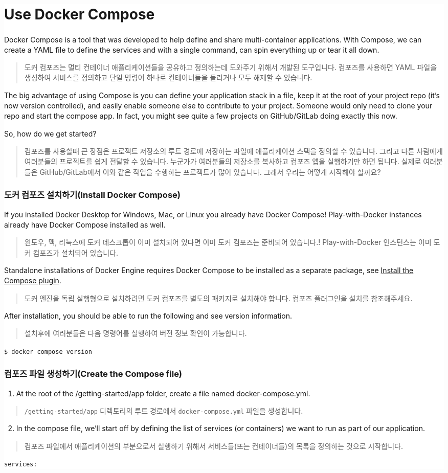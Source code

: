 # Use Docker Compose

Docker Compose is a tool that was developed to help define and share multi-container applications.
With Compose, we can create a YAML file to define the services and with a single command, can spin
everything up or tear it all down.

> 도커 컴포즈는 멀티 컨테이너 애플리케이션들을 공유하고 정의하는데 도와주기 위해서 개발된 도구입니다.
> 컴포즈를 사용하면 YAML 파일을 생성하여 서비스를 정의하고 단일 명령어 하나로 컨테이너들을 돌리거나 모두 해제할 수 있습니다.

The big advantage of using Compose is you can define your application stack in a file, keep it at
the root of your project repo (it’s now version controlled), and easily enable someone else to
contribute to your project. Someone would only need to clone your repo and start the compose app. In
fact, you might see quite a few projects on GitHub/GitLab doing exactly this now.

So, how do we get started?

> 컴포즈를 사용할때 큰 장점은 프로젝트 저장소의 루트 경로에 저장하는 파일에 애플리케이션 스택을 정의할 수 있습니다.
> 그리고 다른 사람에게 여러분들의 프로젝트를 쉽게 전달할 수 있습니다.
> 누군가가 여러분들의 저장소를 복사하고 컴포즈 앱을 실행하기만 하면 됩니다.
> 실제로 여러분들은 GitHub/GitLab에서 이와 같은 작업을 수행하는 프로젝트가 많이 있습니다.
> 그래서 우리는 어떻게 시작해야 할까요?

### 도커 컴포즈 설치하기(Install Docker Compose)

If you installed Docker Desktop for Windows, Mac, or Linux you already have Docker Compose!
Play-with-Docker instances already have Docker Compose installed as well.

> 왼도우, 맥, 리눅스에 도커 데스크톱이 이미 설치되어 있다면 이미 도커 컴포즈는 준비되어 있습니다.!
> Play-with-Docker 인스턴스는 이미 도커 컴포즈가 설치되어 있습니다.

Standalone installations of Docker Engine requires Docker Compose to be installed as a separate
package, see [Install the Compose plugin](https://docs.docker.com/compose/install/linux/).

> 도커 엔진을 독립 실행형으로 설치하려면 도커 컴포즈를 별도의 패키지로 설치해야 합니다.
> 컴포즈 플러그인을 설치를 참조해주세요.

After installation, you should be able to run the following and see version information.

> 설치후에 여러분들은 다음 명령어를 실행하여 버전 정보 확인이 가능합니다.

```shell
$ docker compose version
```

### 컴포즈 파일 생성하기(Create the Compose file)

1. At the root of the /getting-started/app folder, create a file named docker-compose.yml.

> `/getting-started/app` 디렉토리의 루트 경로에서 `docker-compose.yml` 파일을 생성합니다.

2. In the compose file, we’ll start off by defining the list of services (or containers) we want to
   run as part of our application.

> 컴포즈 파일에서 애플리케이션의 부분으로서 실행하기 위해서 서비스들(또는 컨테이너들)의 목록을 정의하는 것으로 시작합니다.

```shell
services:
```
